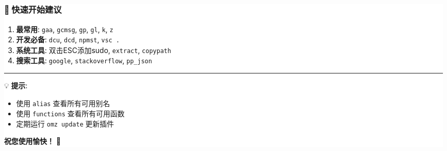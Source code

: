 ### 🚀 快速开始建议

1. **最常用**: `gaa`, `gcmsg`, `gp`, `gl`, `k`, `z`
2. **开发必备**: `dcu`, `dcd`, `npmst`, `vsc .`
3. **系统工具**: 双击ESC添加sudo, `extract`, `copypath`
4. **搜索工具**: `google`, `stackoverflow`, `pp_json`

---

💡 **提示**: 
- 使用 `alias` 查看所有可用别名
- 使用 `functions` 查看所有可用函数
- 定期运行 `omz update` 更新插件

**祝您使用愉快！** 🎉
